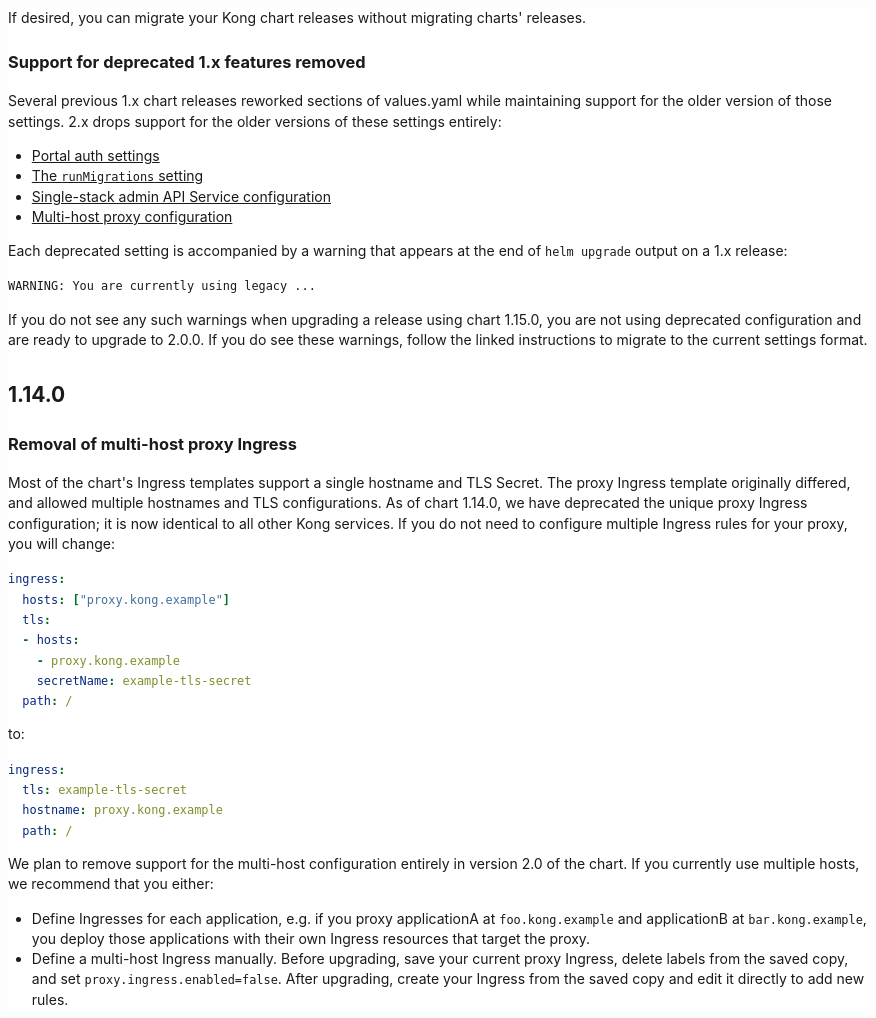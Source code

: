 If desired, you can migrate your Kong chart releases without migrating charts'
releases.

### Support for deprecated 1.x features removed

Several previous 1.x chart releases reworked sections of values.yaml while
maintaining support for the older version of those settings. 2.x drops support
for the older versions of these settings entirely:

* [Portal auth settings](#removal-of-dedicated-portal-authentication-configuration-parameters)
* [The `runMigrations` setting](#changes-to-migration-job-configuration)
* [Single-stack admin API Service configuration](#changes-to-kong-service-configuration)
* [Multi-host proxy configuration](#removal-of-multi-host-proxy-ingress)

Each deprecated setting is accompanied by a warning that appears at the end of
`helm upgrade` output on a 1.x release:

```
WARNING: You are currently using legacy ...
```

If you do not see any such warnings when upgrading a release using chart
1.15.0, you are not using deprecated configuration and are ready to upgrade to
2.0.0. If you do see these warnings, follow the linked instructions to migrate
to the current settings format.

## 1.14.0

### Removal of multi-host proxy Ingress

Most of the chart's Ingress templates support a single hostname and TLS Secret.
The proxy Ingress template originally differed, and allowed multiple hostnames
and TLS configurations. As of chart 1.14.0, we have deprecated the unique proxy
Ingress configuration; it is now identical to all other Kong services. If you
do not need to configure multiple Ingress rules for your proxy, you will
change:

```yaml
ingress:
  hosts: ["proxy.kong.example"]
  tls:
  - hosts:
    - proxy.kong.example
    secretName: example-tls-secret
  path: /
```
to:

```yaml
ingress:
  tls: example-tls-secret
  hostname: proxy.kong.example
  path: /
```
We plan to remove support for the multi-host configuration entirely in version
2.0 of the chart. If you currently use multiple hosts, we recommend that you
either:
- Define Ingresses for each application, e.g. if you proxy applicationA at
  `foo.kong.example` and applicationB at `bar.kong.example`, you deploy those
  applications with their own Ingress resources that target the proxy.
- Define a multi-host Ingress manually. Before upgrading, save your current
  proxy Ingress, delete labels from the saved copy, and set
  `proxy.ingress.enabled=false`. After upgrading, create your Ingress from the
  saved copy and edit it directly to add new rules.
